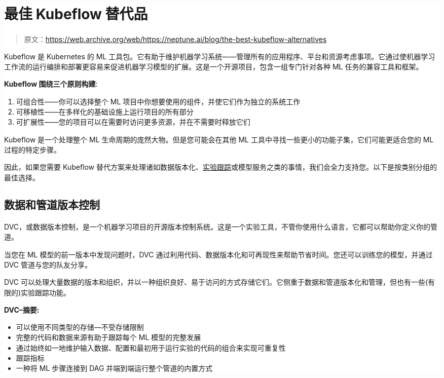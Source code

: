 # 最佳 Kubeflow 替代品

> 原文：<https://web.archive.org/web/https://neptune.ai/blog/the-best-kubeflow-alternatives>

Kubeflow 是 Kubernetes 的 ML 工具包。它有助于维护机器学习系统——管理所有的应用程序、平台和资源考虑事项。它通过使机器学习工作流的运行编排和部署更容易来促进机器学习模型的扩展。这是一个开源项目，包含一组专门针对各种 ML 任务的兼容工具和框架。

**Kubeflow 围绕三个原则构建**:

1.  可组合性——你可以选择整个 ML 项目中你想要使用的组件，并使它们作为独立的系统工作
2.  可移植性——在多样化的基础设施上运行项目的所有部分
3.  可扩展性——您的项目可以在需要时访问更多资源，并在不需要时释放它们

Kubeflow 是一个处理整个 ML 生命周期的庞然大物。但是您可能会在其他 ML 工具中寻找一些更小的功能子集，它们可能更适合您的 ML 过程的特定步骤。

因此，如果您需要 Kubeflow 替代方案来处理诸如数据版本化、[实验跟踪](/web/20230304141740/https://neptune.ai/experiment-tracking)或模型服务之类的事情，我们会全力支持您。以下是按类别分组的最佳选择。

## 数据和管道版本控制

DVC，或数据版本控制，是一个机器学习项目的开源版本控制系统。这是一个实验工具，不管你使用什么语言，它都可以帮助你定义你的管道。

当您在 ML 模型的前一版本中发现问题时，DVC 通过利用代码、数据版本化和可再现性来帮助节省时间。您还可以训练您的模型，并通过 DVC 管道与您的队友分享。

DVC 可以处理大量数据的版本和组织，并以一种组织良好、易于访问的方式存储它们。它侧重于数据和管道版本化和管理，但也有一些(有限的)实验跟踪功能。

**DVC–摘要:**

*   可以使用不同类型的存储—不受存储限制
*   完整的代码和数据来源有助于跟踪每个 ML 模型的完整发展
*   通过始终如一地维护输入数据、配置和最初用于运行实验的代码的组合来实现可重复性
*   跟踪指标
*   一种将 ML 步骤连接到 DAG 并端到端运行整个管道的内置方式
